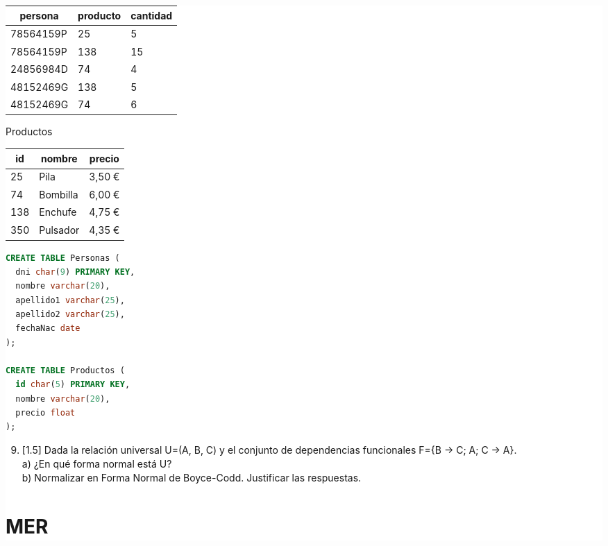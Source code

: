 | persona     | producto | cantidad |
|-------------|----------|----------|
| 78564159P   | 25       | 5        |
| 78564159P   | 138      | 15       |
| 24856984D   | 74       | 4        |
| 48152469G   | 138      | 5        |
| 48152469G   | 74       | 6        |

Productos

| id   | nombre     | precio |
|------|------------|--------|
| 25   | Pila       | 3,50 € |
| 74   | Bombilla   | 6,00 € |
| 138  | Enchufe    | 4,75 € |
| 350  | Pulsador   | 4,35 € |

```SQL
CREATE TABLE Personas (
  dni char(9) PRIMARY KEY,
  nombre varchar(20),
  apellido1 varchar(25),
  apellido2 varchar(25),
  fechaNac date
);

CREATE TABLE Productos (
  id char(5) PRIMARY KEY,
  nombre varchar(20),
  precio float
);
```

9. [1.5] Dada la relación universal U=(A, B, C) y el conjunto de dependencias funcionales F={B → C; A; C → A}.  
a) ¿En qué forma normal está U?  
b) Normalizar en Forma Normal de Boyce-Codd. Justificar las respuestas.

# MER
